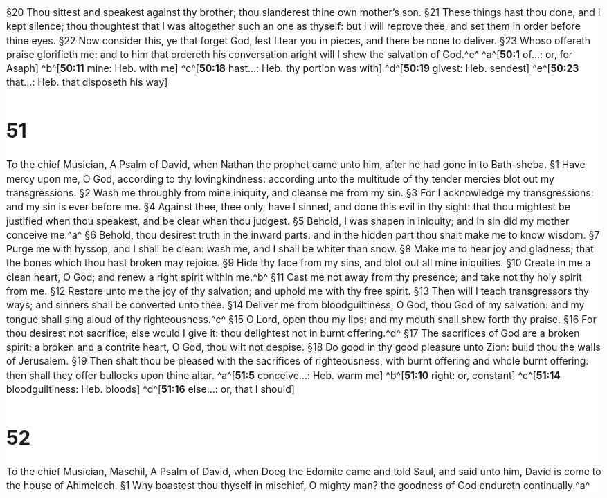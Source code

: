 §20 Thou sittest and speakest against thy brother; thou slanderest thine own mother’s son. 
§21 These things hast thou done, and I kept silence; thou thoughtest that I was altogether such an one as thyself: but I will reprove thee, and set them in order before thine eyes. 
§22 Now consider this, ye that forget God, lest I tear you in pieces, and there be none to deliver. 
§23 Whoso offereth praise glorifieth me: and to him that ordereth his conversation aright will I shew the salvation of God.^e^
^a^[**50:1** of…: or, for Asaph] ^b^[**50:11** mine: Heb. with me] ^c^[**50:18** hast…: Heb. thy portion was with] ^d^[**50:19** givest: Heb. sendest] ^e^[**50:23** that…: Heb. that disposeth his way] 

# 51 
To the chief Musician, A Psalm of David, when Nathan the prophet came unto him, after he had gone in to Bath-sheba. 
§1 Have mercy upon me, O God, according to thy lovingkindness: according unto the multitude of thy tender mercies blot out my transgressions. 
§2 Wash me throughly from mine iniquity, and cleanse me from my sin. 
§3 For I acknowledge my transgressions: and my sin is ever before me. 
§4 Against thee, thee only, have I sinned, and done this evil in thy sight: that thou mightest be justified when thou speakest, and be clear when thou judgest. 
§5 Behold, I was shapen in iniquity; and in sin did my mother conceive me.^a^ 
§6 Behold, thou desirest truth in the inward parts: and in the hidden part thou shalt make me to know wisdom. 
§7 Purge me with hyssop, and I shall be clean: wash me, and I shall be whiter than snow. 
§8 Make me to hear joy and gladness; that the bones which thou hast broken may rejoice. 
§9 Hide thy face from my sins, and blot out all mine iniquities. 
§10 Create in me a clean heart, O God; and renew a right spirit within me.^b^ 
§11 Cast me not away from thy presence; and take not thy holy spirit from me. 
§12 Restore unto me the joy of thy salvation; and uphold me with thy free spirit. 
§13 Then will I teach transgressors thy ways; and sinners shall be converted unto thee. 
§14 Deliver me from bloodguiltiness, O God, thou God of my salvation: and my tongue shall sing aloud of thy righteousness.^c^ 
§15 O Lord, open thou my lips; and my mouth shall shew forth thy praise. 
§16 For thou desirest not sacrifice; else would I give it: thou delightest not in burnt offering.^d^ 
§17 The sacrifices of God are a broken spirit: a broken and a contrite heart, O God, thou wilt not despise. 
§18 Do good in thy good pleasure unto Zion: build thou the walls of Jerusalem. 
§19 Then shalt thou be pleased with the sacrifices of righteousness, with burnt offering and whole burnt offering: then shall they offer bullocks upon thine altar.
^a^[**51:5** conceive…: Heb. warm me] ^b^[**51:10** right: or, constant] ^c^[**51:14** bloodguiltiness: Heb. bloods] ^d^[**51:16** else…: or, that I should] 

# 52 
To the chief Musician, Maschil, A Psalm of David, when Doeg the Edomite came and told Saul, and said unto him, David is come to the house of Ahimelech. 
§1 Why boastest thou thyself in mischief, O mighty man? the goodness of God endureth continually.^a^ 
